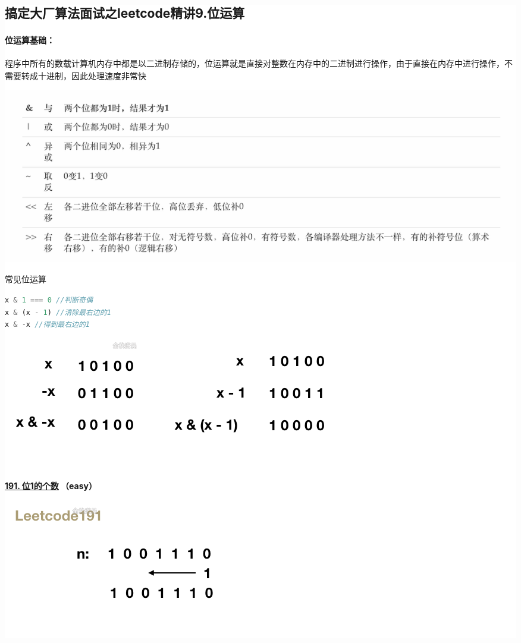 ## 搞定大厂算法面试之leetcode精讲9.位运算

#### 位运算基础：

程序中所有的数载计算机内存中都是以二进制存储的，位运算就是直接对整数在内存中的二进制进行操作，由于直接在内存中进行操作，不需要转成十进制，因此处理速度非常快

![ds_215](assets/20211118200615.png)

常见位运算

```js
x & 1 === 0 //判断奇偶
x & (x - 1) //清除最右边的1
x & -x //得到最右边的1
```

![ds_85](assets/20211118151856.png)

#### [191. 位1的个数](https://leetcode-cn.com/problems/number-of-1-bits/) （easy）

![ds_86](assets/20211118151857.png)
